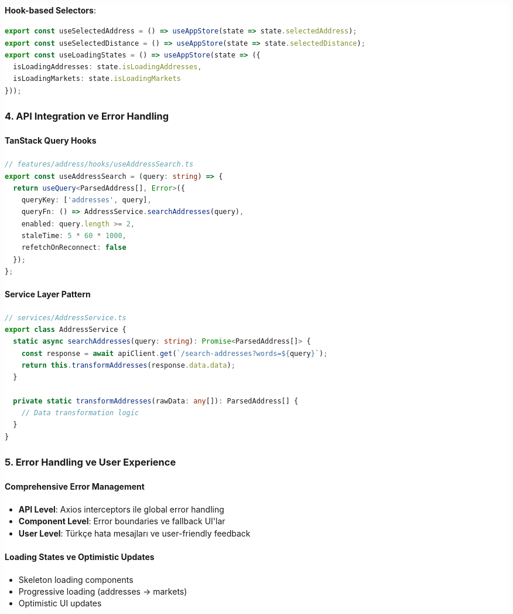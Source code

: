 **Hook-based Selectors**:
```typescript
export const useSelectedAddress = () => useAppStore(state => state.selectedAddress);
export const useSelectedDistance = () => useAppStore(state => state.selectedDistance);
export const useLoadingStates = () => useAppStore(state => ({
  isLoadingAddresses: state.isLoadingAddresses,
  isLoadingMarkets: state.isLoadingMarkets
}));
```

### **4. API Integration ve Error Handling**

#### **TanStack Query Hooks**
```typescript
// features/address/hooks/useAddressSearch.ts
export const useAddressSearch = (query: string) => {
  return useQuery<ParsedAddress[], Error>({
    queryKey: ['addresses', query],
    queryFn: () => AddressService.searchAddresses(query),
    enabled: query.length >= 2,
    staleTime: 5 * 60 * 1000,
    refetchOnReconnect: false
  });
};
```

#### **Service Layer Pattern**
```typescript
// services/AddressService.ts
export class AddressService {
  static async searchAddresses(query: string): Promise<ParsedAddress[]> {
    const response = await apiClient.get(`/search-addresses?words=${query}`);
    return this.transformAddresses(response.data.data);
  }
  
  private static transformAddresses(rawData: any[]): ParsedAddress[] {
    // Data transformation logic
  }
}
```

### **5. Error Handling ve User Experience**

#### **Comprehensive Error Management**
- **API Level**: Axios interceptors ile global error handling
- **Component Level**: Error boundaries ve fallback UI'lar
- **User Level**: Türkçe hata mesajları ve user-friendly feedback

#### **Loading States ve Optimistic Updates**
- Skeleton loading components
- Progressive loading (addresses → markets)
- Optimistic UI updates
